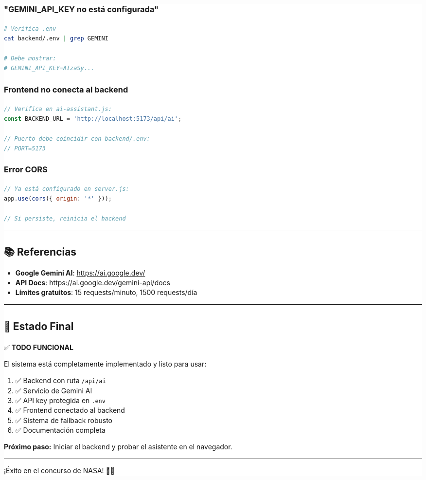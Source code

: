 ### "GEMINI_API_KEY no está configurada"
```bash
# Verifica .env
cat backend/.env | grep GEMINI

# Debe mostrar:
# GEMINI_API_KEY=AIzaSy...
```

### Frontend no conecta al backend
```javascript
// Verifica en ai-assistant.js:
const BACKEND_URL = 'http://localhost:5173/api/ai';

// Puerto debe coincidir con backend/.env:
// PORT=5173
```

### Error CORS
```javascript
// Ya está configurado en server.js:
app.use(cors({ origin: '*' }));

// Si persiste, reinicia el backend
```

---

## 📚 Referencias

- **Google Gemini AI**: https://ai.google.dev/
- **API Docs**: https://ai.google.dev/gemini-api/docs
- **Límites gratuitos**: 15 requests/minuto, 1500 requests/día

---

## 🎉 Estado Final

✅ **TODO FUNCIONAL**

El sistema está completamente implementado y listo para usar:

1. ✅ Backend con ruta `/api/ai`
2. ✅ Servicio de Gemini AI
3. ✅ API key protegida en `.env`
4. ✅ Frontend conectado al backend
5. ✅ Sistema de fallback robusto
6. ✅ Documentación completa

**Próximo paso:** Iniciar el backend y probar el asistente en el navegador.

---

¡Éxito en el concurso de NASA! 🚀🌟
